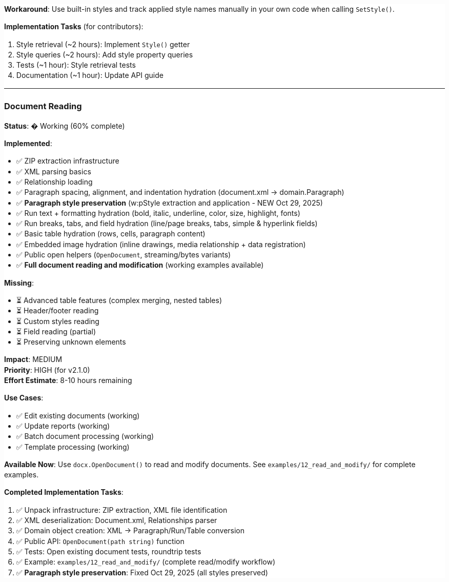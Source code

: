**Workaround**: Use built-in styles and track applied style names manually in your own code when calling `SetStyle()`.

**Implementation Tasks** (for contributors):
1. Style retrieval (~2 hours): Implement `Style()` getter
2. Style queries (~2 hours): Add style property queries
3. Tests (~1 hour): Style retrieval tests
4. Documentation (~1 hour): Update API guide

---

### Document Reading
**Status**: � Working (60% complete)

**Implemented**:
- ✅ ZIP extraction infrastructure
- ✅ XML parsing basics
- ✅ Relationship loading
- ✅ Paragraph spacing, alignment, and indentation hydration (document.xml → domain.Paragraph)
- ✅ **Paragraph style preservation** (w:pStyle extraction and application - NEW Oct 29, 2025)
- ✅ Run text + formatting hydration (bold, italic, underline, color, size, highlight, fonts)
- ✅ Run breaks, tabs, and field hydration (line/page breaks, tabs, simple & hyperlink fields)
- ✅ Basic table hydration (rows, cells, paragraph content)
- ✅ Embedded image hydration (inline drawings, media relationship + data registration)
- ✅ Public open helpers (`OpenDocument`, streaming/bytes variants)
- ✅ **Full document reading and modification** (working examples available)

**Missing**:
- ⏳ Advanced table features (complex merging, nested tables)
- ⏳ Header/footer reading
- ⏳ Custom styles reading
- ⏳ Field reading (partial)
- ⏳ Preserving unknown elements

**Impact**: MEDIUM  
**Priority**: HIGH (for v2.1.0)  
**Effort Estimate**: 8-10 hours remaining

**Use Cases**:
- ✅ Edit existing documents (working)
- ✅ Update reports (working)
- ✅ Batch document processing (working)
- ✅ Template processing (working)

**Available Now**: Use `docx.OpenDocument()` to read and modify documents. See `examples/12_read_and_modify/` for complete examples.

**Completed Implementation Tasks**:
1. ✅ Unpack infrastructure: ZIP extraction, XML file identification
2. ✅ XML deserialization: Document.xml, Relationships parser
3. ✅ Domain object creation: XML → Paragraph/Run/Table conversion
4. ✅ Public API: `OpenDocument(path string)` function
5. ✅ Tests: Open existing document tests, roundtrip tests
6. ✅ Example: `examples/12_read_and_modify/` (complete read/modify workflow)
7. ✅ **Paragraph style preservation**: Fixed Oct 29, 2025 (all styles preserved)
